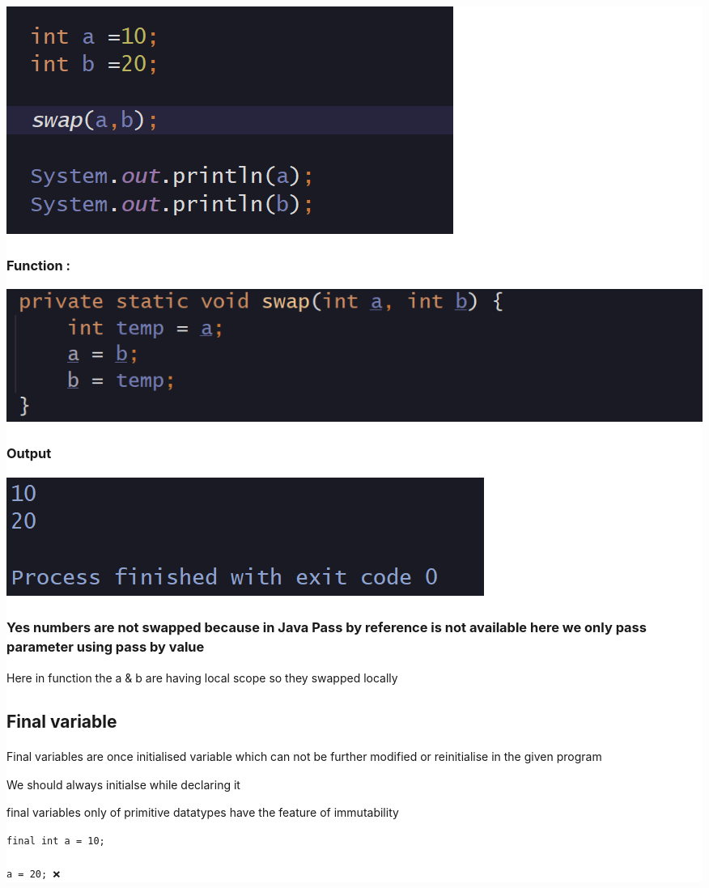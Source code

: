 ![alt text](image-44.png)

<h3> Function : </h3>

![alt text](image-45.png)

<h3> Output </h3>

![alt text](image-46.png)
<h3>Yes numbers are not swapped because in Java Pass by reference is not available here we only pass parameter using pass by value</h3>

<p>Here in function the a & b are having local scope so they swapped locally</p>

<h2>Final variable</h2>
<p>Final variables are once initialised variable which can not be further modified or reinitialise in the given program</p>
<p>We should always initialse while declaring it</p>
<p>final variables only of primitive datatypes have the feature of immutability</p>

```
final int a = 10;

a = 20; ❌
```
